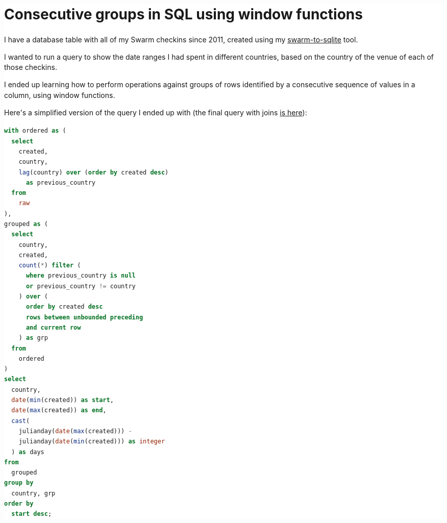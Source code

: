 # Consecutive groups in SQL using window functions

I have a database table with all of my Swarm checkins since 2011, created using my [swarm-to-sqlite](https://datasette.io/tools/swarm-to-sqlite) tool.

I wanted to run a query to show the date ranges I had spent in different countries, based on the country of the venue of each of those checkins.

I ended up learning how to perform operations against groups of rows identified by a consecutive sequence of values in a column, using window functions.

Here's a simplified version of the query I ended up with (the final query with joins [is here](https://gist.github.com/simonw/ac5362c1fed588bf2b87e058692c12f1)):

```sql
with ordered as (
  select 
    created,
    country,
    lag(country) over (order by created desc)
      as previous_country
  from 
    raw
),
grouped as (
  select 
    country, 
    created, 
    count(*) filter (
      where previous_country is null
      or previous_country != country
    ) over (
      order by created desc
      rows between unbounded preceding
      and current row
    ) as grp
  from 
    ordered
)
select
  country,
  date(min(created)) as start,
  date(max(created)) as end,
  cast(
    julianday(date(max(created))) -
    julianday(date(min(created))) as integer
  ) as days
from 
  grouped
group by
  country, grp
order by
  start desc;
```
